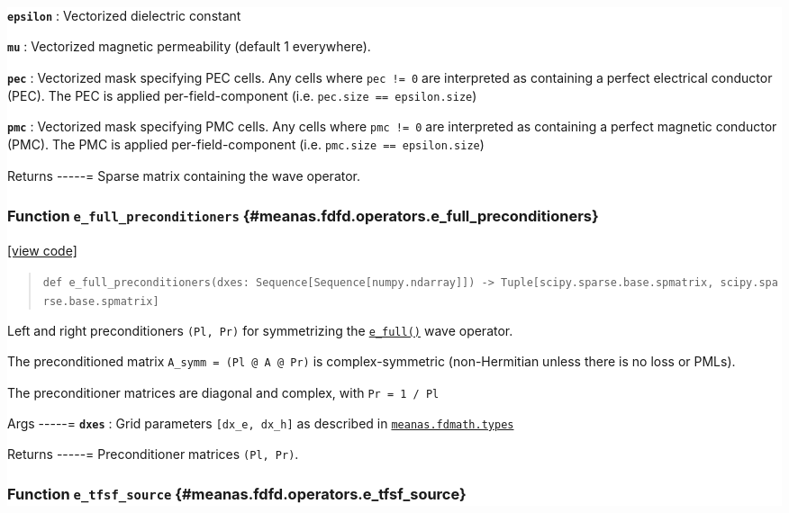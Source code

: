 **```epsilon```**
:   Vectorized dielectric constant


**```mu```**
:   Vectorized magnetic permeability (default 1 everywhere).


**```pec```**
:   Vectorized mask specifying PEC cells. Any cells where `pec != 0` are interpreted
    as containing a perfect electrical conductor (PEC).
    The PEC is applied per-field-component (i.e. `pec.size == epsilon.size`)


**```pmc```**
:   Vectorized mask specifying PMC cells. Any cells where `pmc != 0` are interpreted
    as containing a perfect magnetic conductor (PMC).
    The PMC is applied per-field-component (i.e. `pmc.size == epsilon.size`)



Returns
-----=
Sparse matrix containing the wave operator.

    
### Function `e_full_preconditioners` {#meanas.fdfd.operators.e_full_preconditioners}


    
[[view code]](None)



    
> `def e_full_preconditioners(dxes: Sequence[Sequence[numpy.ndarray]]) -> Tuple[scipy.sparse.base.spmatrix, scipy.sparse.base.spmatrix]`


Left and right preconditioners <code>(Pl, Pr)</code> for symmetrizing the <code>[e\_full()](#meanas.fdfd.operators.e\_full)</code> wave operator.

The preconditioned matrix `A_symm = (Pl @ A @ Pr)` is complex-symmetric
 (non-Hermitian unless there is no loss or PMLs).

The preconditioner matrices are diagonal and complex, with `Pr = 1 / Pl`


Args
-----=
**```dxes```**
:   Grid parameters <code>\[dx\_e, dx\_h]</code> as described in <code>[meanas.fdmath.types](#meanas.fdmath.types)</code>



Returns
-----=
Preconditioner matrices <code>(Pl, Pr)</code>.

    
### Function `e_tfsf_source` {#meanas.fdfd.operators.e_tfsf_source}
